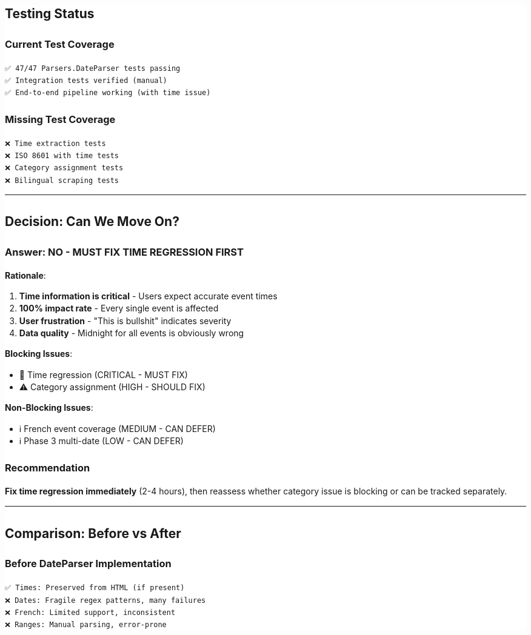 ## Testing Status

### Current Test Coverage
```
✅ 47/47 Parsers.DateParser tests passing
✅ Integration tests verified (manual)
✅ End-to-end pipeline working (with time issue)
```

### Missing Test Coverage
```
❌ Time extraction tests
❌ ISO 8601 with time tests
❌ Category assignment tests
❌ Bilingual scraping tests
```

---

## Decision: Can We Move On?

### Answer: **NO - MUST FIX TIME REGRESSION FIRST**

**Rationale**:
1. **Time information is critical** - Users expect accurate event times
2. **100% impact rate** - Every single event is affected
3. **User frustration** - "This is bullshit" indicates severity
4. **Data quality** - Midnight for all events is obviously wrong

**Blocking Issues**:
- 🚨 Time regression (CRITICAL - MUST FIX)
- ⚠️ Category assignment (HIGH - SHOULD FIX)

**Non-Blocking Issues**:
- ℹ️ French event coverage (MEDIUM - CAN DEFER)
- ℹ️ Phase 3 multi-date (LOW - CAN DEFER)

### Recommendation
**Fix time regression immediately** (2-4 hours), then reassess whether category issue is blocking or can be tracked separately.

---

## Comparison: Before vs After

### Before DateParser Implementation
```
✅ Times: Preserved from HTML (if present)
❌ Dates: Fragile regex patterns, many failures
❌ French: Limited support, inconsistent
❌ Ranges: Manual parsing, error-prone
```
